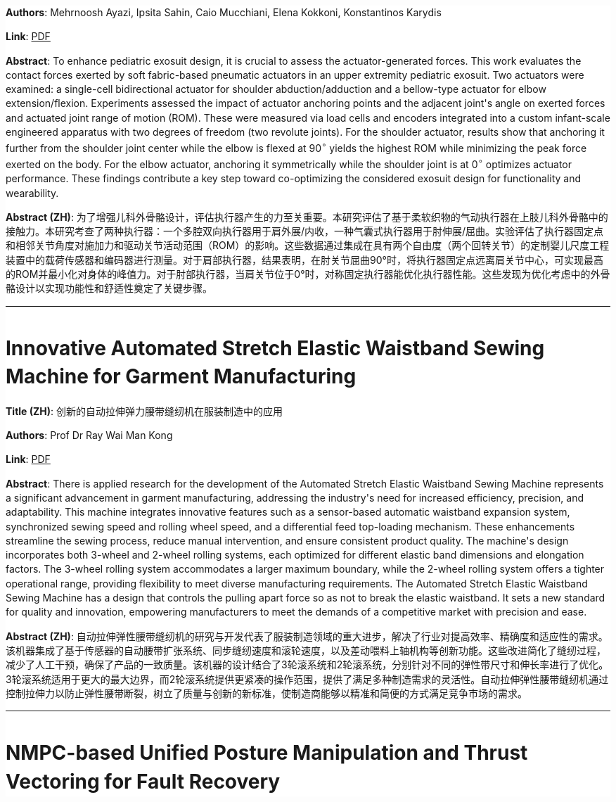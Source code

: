**Authors**: Mehrnoosh Ayazi, Ipsita Sahin, Caio Mucchiani, Elena Kokkoni, Konstantinos Karydis  

**Link**: [PDF](https://arxiv.org/pdf/2503.18376)  

**Abstract**: To enhance pediatric exosuit design, it is crucial to assess the actuator-generated forces. This work evaluates the contact forces exerted by soft fabric-based pneumatic actuators in an upper extremity pediatric exosuit. Two actuators were examined: a single-cell bidirectional actuator for shoulder abduction/adduction and a bellow-type actuator for elbow extension/flexion. Experiments assessed the impact of actuator anchoring points and the adjacent joint's angle on exerted forces and actuated joint range of motion (ROM). These were measured via load cells and encoders integrated into a custom infant-scale engineered apparatus with two degrees of freedom (two revolute joints). For the shoulder actuator, results show that anchoring it further from the shoulder joint center while the elbow is flexed at $90^\circ$ yields the highest ROM while minimizing the peak force exerted on the body. For the elbow actuator, anchoring it symmetrically while the shoulder joint is at $0^\circ$ optimizes actuator performance. These findings contribute a key step toward co-optimizing the considered exosuit design for functionality and wearability. 

**Abstract (ZH)**: 为了增强儿科外骨骼设计，评估执行器产生的力至关重要。本研究评估了基于柔软织物的气动执行器在上肢儿科外骨骼中的接触力。本研究考查了两种执行器：一个多腔双向执行器用于肩外展/内收，一种气囊式执行器用于肘伸展/屈曲。实验评估了执行器固定点和相邻关节角度对施加力和驱动关节活动范围（ROM）的影响。这些数据通过集成在具有两个自由度（两个回转关节）的定制婴儿尺度工程装置中的载荷传感器和编码器进行测量。对于肩部执行器，结果表明，在肘关节屈曲90°时，将执行器固定点远离肩关节中心，可实现最高的ROM并最小化对身体的峰值力。对于肘部执行器，当肩关节位于0°时，对称固定执行器能优化执行器性能。这些发现为优化考虑中的外骨骼设计以实现功能性和舒适性奠定了关键步骤。 

---
# Innovative Automated Stretch Elastic Waistband Sewing Machine for Garment Manufacturing 

**Title (ZH)**: 创新的自动拉伸弹力腰带缝纫机在服装制造中的应用 

**Authors**: Prof Dr Ray Wai Man Kong  

**Link**: [PDF](https://arxiv.org/pdf/2503.18373)  

**Abstract**: There is applied research for the development of the Automated Stretch Elastic Waistband Sewing Machine represents a significant advancement in garment manufacturing, addressing the industry's need for increased efficiency, precision, and adaptability. This machine integrates innovative features such as a sensor-based automatic waistband expansion system, synchronized sewing speed and rolling wheel speed, and a differential feed top-loading mechanism. These enhancements streamline the sewing process, reduce manual intervention, and ensure consistent product quality. The machine's design incorporates both 3-wheel and 2-wheel rolling systems, each optimized for different elastic band dimensions and elongation factors. The 3-wheel rolling system accommodates a larger maximum boundary, while the 2-wheel rolling system offers a tighter operational range, providing flexibility to meet diverse manufacturing requirements. The Automated Stretch Elastic Waistband Sewing Machine has a design that controls the pulling apart force so as not to break the elastic waistband. It sets a new standard for quality and innovation, empowering manufacturers to meet the demands of a competitive market with precision and ease. 

**Abstract (ZH)**: 自动拉伸弹性腰带缝纫机的研究与开发代表了服装制造领域的重大进步，解决了行业对提高效率、精确度和适应性的需求。该机器集成了基于传感器的自动腰带扩张系统、同步缝纫速度和滚轮速度，以及差动喂料上轴机构等创新功能。这些改进简化了缝纫过程，减少了人工干预，确保了产品的一致质量。该机器的设计结合了3轮滚系统和2轮滚系统，分别针对不同的弹性带尺寸和伸长率进行了优化。3轮滚系统适用于更大的最大边界，而2轮滚系统提供更紧凑的操作范围，提供了满足多种制造需求的灵活性。自动拉伸弹性腰带缝纫机通过控制拉伸力以防止弹性腰带断裂，树立了质量与创新的新标准，使制造商能够以精准和简便的方式满足竞争市场的需求。 

---
# NMPC-based Unified Posture Manipulation and Thrust Vectoring for Fault Recovery 
